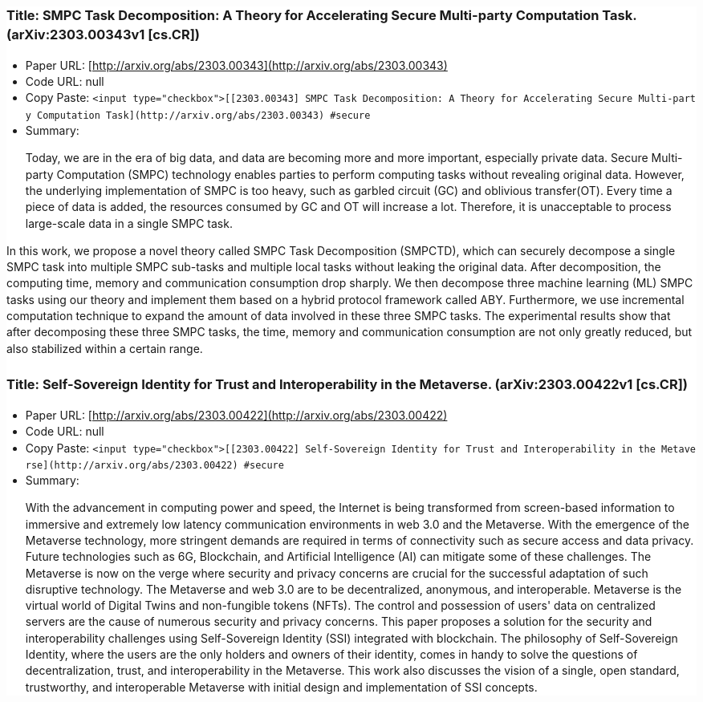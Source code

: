 ### Title: SMPC Task Decomposition: A Theory for Accelerating Secure Multi-party Computation Task. (arXiv:2303.00343v1 [cs.CR])
* Paper URL: [http://arxiv.org/abs/2303.00343](http://arxiv.org/abs/2303.00343)
* Code URL: null
* Copy Paste: `<input type="checkbox">[[2303.00343] SMPC Task Decomposition: A Theory for Accelerating Secure Multi-party Computation Task](http://arxiv.org/abs/2303.00343) #secure`
* Summary: <p>Today, we are in the era of big data, and data are becoming more and more
important, especially private data. Secure Multi-party Computation (SMPC)
technology enables parties to perform computing tasks without revealing
original data. However, the underlying implementation of SMPC is too heavy,
such as garbled circuit (GC) and oblivious transfer(OT). Every time a piece of
data is added, the resources consumed by GC and OT will increase a lot.
Therefore, it is unacceptable to process large-scale data in a single SMPC
task.
</p>
<p>In this work, we propose a novel theory called SMPC Task Decomposition
(SMPCTD), which can securely decompose a single SMPC task into multiple SMPC
sub-tasks and multiple local tasks without leaking the original data. After
decomposition, the computing time, memory and communication consumption drop
sharply. We then decompose three machine learning (ML) SMPC tasks using our
theory and implement them based on a hybrid protocol framework called ABY.
Furthermore, we use incremental computation technique to expand the amount of
data involved in these three SMPC tasks. The experimental results show that
after decomposing these three SMPC tasks, the time, memory and communication
consumption are not only greatly reduced, but also stabilized within a certain
range.
</p>

### Title: Self-Sovereign Identity for Trust and Interoperability in the Metaverse. (arXiv:2303.00422v1 [cs.CR])
* Paper URL: [http://arxiv.org/abs/2303.00422](http://arxiv.org/abs/2303.00422)
* Code URL: null
* Copy Paste: `<input type="checkbox">[[2303.00422] Self-Sovereign Identity for Trust and Interoperability in the Metaverse](http://arxiv.org/abs/2303.00422) #secure`
* Summary: <p>With the advancement in computing power and speed, the Internet is being
transformed from screen-based information to immersive and extremely low
latency communication environments in web 3.0 and the Metaverse. With the
emergence of the Metaverse technology, more stringent demands are required in
terms of connectivity such as secure access and data privacy. Future
technologies such as 6G, Blockchain, and Artificial Intelligence (AI) can
mitigate some of these challenges. The Metaverse is now on the verge where
security and privacy concerns are crucial for the successful adaptation of such
disruptive technology. The Metaverse and web 3.0 are to be decentralized,
anonymous, and interoperable. Metaverse is the virtual world of Digital Twins
and non-fungible tokens (NFTs). The control and possession of users' data on
centralized servers are the cause of numerous security and privacy concerns.
This paper proposes a solution for the security and interoperability challenges
using Self-Sovereign Identity (SSI) integrated with blockchain. The philosophy
of Self-Sovereign Identity, where the users are the only holders and owners of
their identity, comes in handy to solve the questions of decentralization,
trust, and interoperability in the Metaverse. This work also discusses the
vision of a single, open standard, trustworthy, and interoperable Metaverse
with initial design and implementation of SSI concepts.
</p>
